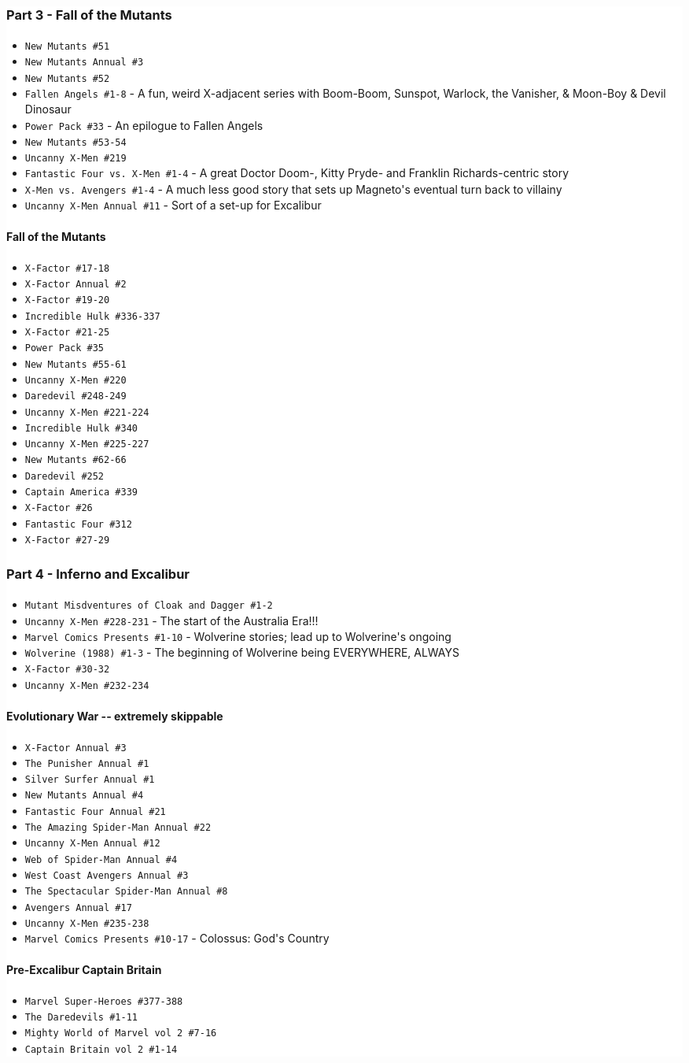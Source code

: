 ### Part 3 - Fall of the Mutants

- `New Mutants #51`
- `New Mutants Annual #3`
- `New Mutants #52`
- `Fallen Angels #1-8` - A fun, weird X-adjacent series with Boom-Boom, Sunspot, Warlock, the Vanisher, & Moon-Boy & Devil Dinosaur
- `Power Pack #33` - An epilogue to Fallen Angels
- `New Mutants #53-54`
- `Uncanny X-Men #219`
- `Fantastic Four vs. X-Men #1-4` - A great Doctor Doom-, Kitty Pryde- and Franklin Richards-centric story
- `X-Men vs. Avengers #1-4` - A much less good story that sets up Magneto's eventual turn back to villainy
- `Uncanny X-Men Annual #11` - Sort of a set-up for Excalibur
#### Fall of the Mutants
  - `X-Factor #17-18`
  - `X-Factor Annual #2`
  - `X-Factor #19-20`
  - `Incredible Hulk #336-337`
  - `X-Factor #21-25`
  - `Power Pack #35`
  - `New Mutants #55-61`
  - `Uncanny X-Men #220`
  - `Daredevil #248-249`
  - `Uncanny X-Men #221-224`
  - `Incredible Hulk #340`
  - `Uncanny X-Men #225-227`
  - `New Mutants #62-66`
  - `Daredevil #252`
  - `Captain America #339`
  - `X-Factor #26`
  - `Fantastic Four #312`
- `X-Factor #27-29`

### Part 4 - Inferno and Excalibur

- `Mutant Misdventures of Cloak and Dagger #1-2`
- `Uncanny X-Men #228-231` - The start of the Australia Era!!!
- `Marvel Comics Presents #1-10` - Wolverine stories; lead up to Wolverine's ongoing
- `Wolverine (1988) #1-3` - The beginning of Wolverine being EVERYWHERE, ALWAYS
- `X-Factor #30-32`
- `Uncanny X-Men #232-234`
#### Evolutionary War --  extremely skippable
  - `X-Factor Annual #3`
  - `The Punisher Annual #1`
  - `Silver Surfer Annual #1`
  - `New Mutants Annual #4`
  - `Fantastic Four Annual #21`
  - `The Amazing Spider-Man Annual #22`
  - `Uncanny X-Men Annual #12`
  - `Web of Spider-Man Annual #4`
  - `West Coast Avengers Annual #3`
  - `The Spectacular Spider-Man Annual #8`
  - `Avengers Annual #17`
- `Uncanny X-Men #235-238`
- `Marvel Comics Presents #10-17` - Colossus: God's Country
#### Pre-Excalibur Captain Britain
  - `Marvel Super-Heroes #377-388`
  - `The Daredevils #1-11`
  - `Mighty World of Marvel vol 2 #7-16`
  - `Captain Britain vol 2 #1-14`